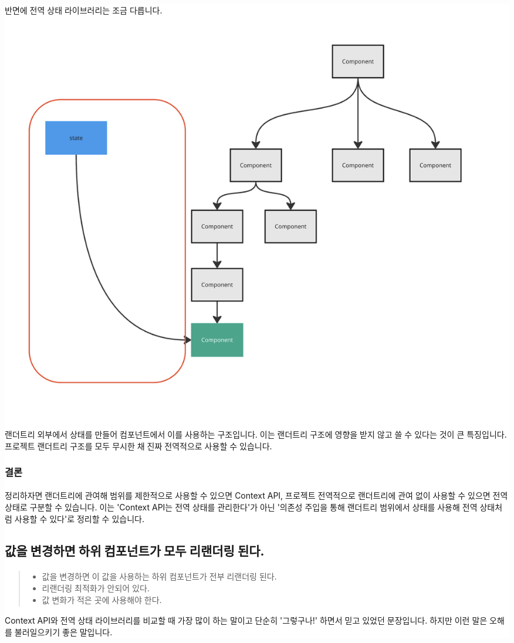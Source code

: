 반면에 전역 상태 라이브러리는 조금 다릅니다.

![](image-1.png)

랜더트리 외부에서 상태를 만들어 컴포넌트에서 이를 사용하는 구조입니다. 이는 랜더트리 구조에 영향을 받지 않고 쓸 수 있다는 것이 큰 특징입니다. 프로젝트 랜더트리 구조를 모두 무시한 채 진짜 전역적으로 사용할 수 있습니다.

### 결론

정리하자면 랜더트리에 관여해 범위를 제한적으로 사용할 수 있으면 Context API, 프로젝트 전역적으로 랜더트리에 관여 없이 사용할 수 있으면 전역 상태로 구분할 수 있습니다. 이는 'Context API는 전역 상태를 관리한다'가 아닌 '의존성 주입을 통해 랜더트리 범위에서 상태를 사용해 전역 상태처럼 사용할 수 있다'로 정리할 수 있습니다.

## 값을 변경하면 하위 컴포넌트가 모두 리랜더링 된다.

> - 값을 변경하면 이 값을 사용하는 하위 컴포넌트가 전부 리랜더링 된다.
> - 리랜더링 최적화가 안되어 있다.
> - 값 변화가 적은 곳에 사용해야 한다.

Context API와 전역 상태 라이브러리를 비교할 때 가장 많이 하는 말이고 단순히 '그렇구나!' 하면서 믿고 있었던 문장입니다. 하지만 이런 말은 오해를 불러일으키기 좋은 말입니다.

